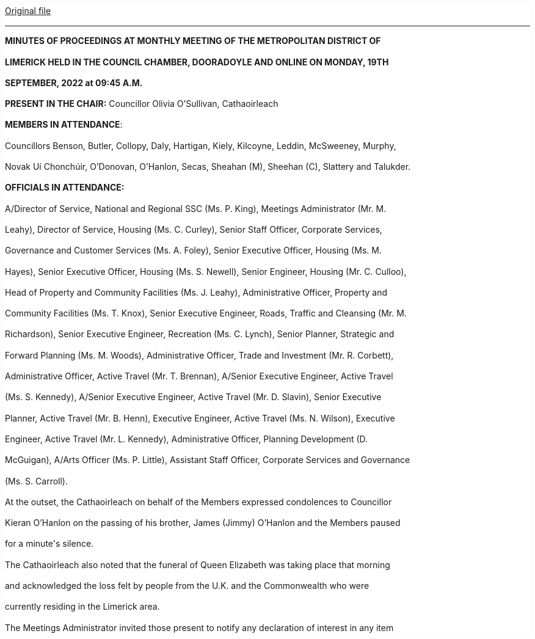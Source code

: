 [Original file](https://www.limerick.ie/sites/default/files/media/documents/2022-10/02%20Draft%20Minutes%20Monthly%20Meeting%2019th%20September%202022.pdf)

---
**MINUTES OF PROCEEDINGS AT MONTHLY MEETING OF THE METROPOLITAN DISTRICT OF**

**LIMERICK HELD IN THE COUNCIL CHAMBER, DOORADOYLE AND ONLINE ON MONDAY, 19TH**

**SEPTEMBER, 2022 at 09:45 A.M.**

**PRESENT IN THE CHAIR:** Councillor Olivia O’Sullivan, Cathaoirleach

**MEMBERS IN ATTENDANCE**:

Councillors Benson, Butler, Collopy, Daly, Hartigan, Kiely, Kilcoyne, Leddin, McSweeney, Murphy,

Novak Uí Chonchúir, O’Donovan, O’Hanlon, Secas, Sheahan (M), Sheehan (C), Slattery and Talukder.

**OFFICIALS IN ATTENDANCE:**

A/Director of Service, National and Regional SSC (Ms. P. King), Meetings Administrator (Mr. M.

Leahy), Director of Service, Housing (Ms. C. Curley), Senior Staff Officer, Corporate Services,

Governance and Customer Services (Ms. A. Foley), Senior Executive Officer, Housing (Ms. M.

Hayes), Senior Executive Officer, Housing (Ms. S. Newell), Senior Engineer, Housing (Mr. C. Culloo),

Head of Property and Community Facilities (Ms. J. Leahy), Administrative Officer, Property and

Community Facilities (Ms. T. Knox), Senior Executive Engineer, Roads, Traffic and Cleansing (Mr. M.

Richardson), Senior Executive Engineer, Recreation (Ms. C. Lynch), Senior Planner, Strategic and

Forward Planning (Ms. M. Woods), Administrative Officer, Trade and Investment (Mr. R. Corbett),

Administrative Officer, Active Travel (Mr. T. Brennan), A/Senior Executive Engineer, Active Travel

(Ms. S. Kennedy), A/Senior Executive Engineer, Active Travel (Mr. D. Slavin), Senior Executive

Planner, Active Travel (Mr. B. Henn), Executive Engineer, Active Travel (Ms. N. Wilson), Executive

Engineer, Active Travel (Mr. L. Kennedy), Administrative Officer, Planning Development (D.

McGuigan), A/Arts Officer (Ms. P. Little), Assistant Staff Officer, Corporate Services and Governance

(Ms. S. Carroll).

At the outset, the Cathaoirleach on behalf of the Members expressed condolences to Councillor

Kieran O’Hanlon on the passing of his brother, James (Jimmy) O’Hanlon and the Members paused

for a minute's silence.

The Cathaoirleach also noted that the funeral of Queen Elizabeth was taking place that morning

and acknowledged the loss felt by people from the U.K. and the Commonwealth who were

currently residing in the Limerick area.

The Meetings Administrator invited those present to notify any declaration of interest in any item
